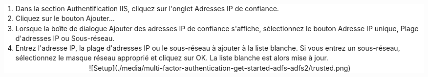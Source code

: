 <ol>
<li>Dans la section Authentification IIS, cliquez sur l'onglet Adresses IP de confiance.</li>
<li>Cliquez sur le bouton Ajouter...</li>
<li>Lorsque la boîte de dialogue Ajouter des adresses IP de confiance s'affiche, sélectionnez le bouton Adresse IP unique, Plage d'adresses IP ou Sous-réseau.</li>
<li>Entrez l'adresse IP, la plage d'adresses IP ou le sous-réseau à ajouter à la liste blanche. Si vous entrez un sous-réseau, sélectionnez le masque réseau approprié et cliquez sur OK. La liste blanche est alors mise à jour.</li>


<center>![Setup](./media/multi-factor-authentication-get-started-adfs-adfs2/trusted.png)</center>

